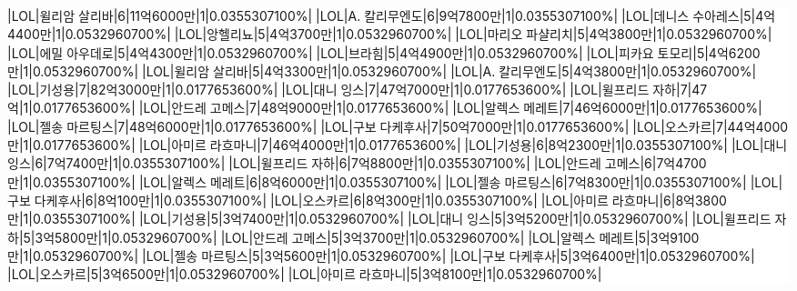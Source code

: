 |LOL|윌리암 살리바|6|11억6000만|1|0.0355307100%|
|LOL|A. 칼리무엔도|6|9억7800만|1|0.0355307100%|
|LOL|데니스 수아레스|5|4억4400만|1|0.0532960700%|
|LOL|앙헬리뇨|5|4억3700만|1|0.0532960700%|
|LOL|마리오 파샬리치|5|4억3800만|1|0.0532960700%|
|LOL|에밀 아우데로|5|4억4300만|1|0.0532960700%|
|LOL|브라힘|5|4억4900만|1|0.0532960700%|
|LOL|피카요 토모리|5|4억6200만|1|0.0532960700%|
|LOL|윌리암 살리바|5|4억3300만|1|0.0532960700%|
|LOL|A. 칼리무엔도|5|4억3800만|1|0.0532960700%|
|LOL|기성용|7|82억3000만|1|0.0177653600%|
|LOL|대니 잉스|7|47억7000만|1|0.0177653600%|
|LOL|윌프리드 자하|7|47억|1|0.0177653600%|
|LOL|안드레 고메스|7|48억9000만|1|0.0177653600%|
|LOL|알렉스 메레트|7|46억6000만|1|0.0177653600%|
|LOL|젤송 마르팅스|7|48억6000만|1|0.0177653600%|
|LOL|구보 다케후사|7|50억7000만|1|0.0177653600%|
|LOL|오스카르|7|44억4000만|1|0.0177653600%|
|LOL|아미르 라흐마니|7|46억4000만|1|0.0177653600%|
|LOL|기성용|6|8억2300만|1|0.0355307100%|
|LOL|대니 잉스|6|7억7400만|1|0.0355307100%|
|LOL|윌프리드 자하|6|7억8800만|1|0.0355307100%|
|LOL|안드레 고메스|6|7억4700만|1|0.0355307100%|
|LOL|알렉스 메레트|6|8억6000만|1|0.0355307100%|
|LOL|젤송 마르팅스|6|7억8300만|1|0.0355307100%|
|LOL|구보 다케후사|6|8억100만|1|0.0355307100%|
|LOL|오스카르|6|8억300만|1|0.0355307100%|
|LOL|아미르 라흐마니|6|8억3800만|1|0.0355307100%|
|LOL|기성용|5|3억7400만|1|0.0532960700%|
|LOL|대니 잉스|5|3억5200만|1|0.0532960700%|
|LOL|윌프리드 자하|5|3억5800만|1|0.0532960700%|
|LOL|안드레 고메스|5|3억3700만|1|0.0532960700%|
|LOL|알렉스 메레트|5|3억9100만|1|0.0532960700%|
|LOL|젤송 마르팅스|5|3억5600만|1|0.0532960700%|
|LOL|구보 다케후사|5|3억6400만|1|0.0532960700%|
|LOL|오스카르|5|3억6500만|1|0.0532960700%|
|LOL|아미르 라흐마니|5|3억8100만|1|0.0532960700%|